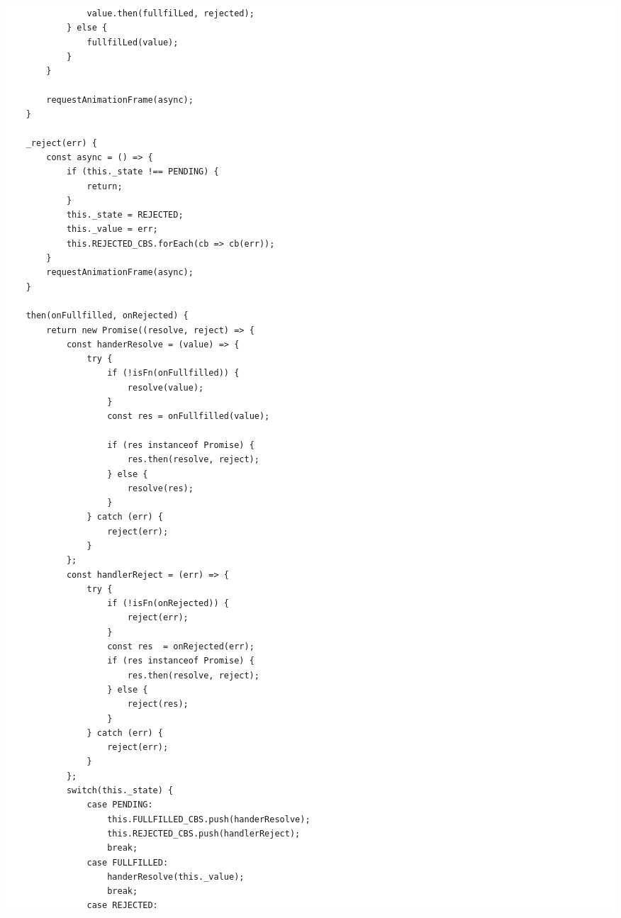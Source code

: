 ```
                value.then(fullfilLed, rejected);
            } else {
                fullfilLed(value);
            }
        }

        requestAnimationFrame(async);
    }

    _reject(err) {
        const async = () => {
            if (this._state !== PENDING) {
                return;
            }
            this._state = REJECTED;
            this._value = err;
            this.REJECTED_CBS.forEach(cb => cb(err));
        }
        requestAnimationFrame(async);
    }

    then(onFullfilled, onRejected) {
        return new Promise((resolve, reject) => {
            const handerResolve = (value) => {
                try {
                    if (!isFn(onFullfilled)) {
                        resolve(value);
                    }
                    const res = onFullfilled(value);
    
                    if (res instanceof Promise) {
                        res.then(resolve, reject);
                    } else {
                        resolve(res);
                    }
                } catch (err) {
                    reject(err);
                }
            };
            const handlerReject = (err) => {
                try {
                    if (!isFn(onRejected)) {
                        reject(err);
                    }
                    const res  = onRejected(err);
                    if (res instanceof Promise) {
                        res.then(resolve, reject);
                    } else {
                        reject(res);
                    }
                } catch (err) {
                    reject(err);
                }
            };
            switch(this._state) {
                case PENDING:
                    this.FULLFILLED_CBS.push(handerResolve);
                    this.REJECTED_CBS.push(handlerReject);
                    break;
                case FULLFILLED:
                    handerResolve(this._value);
                    break;
                case REJECTED:
```